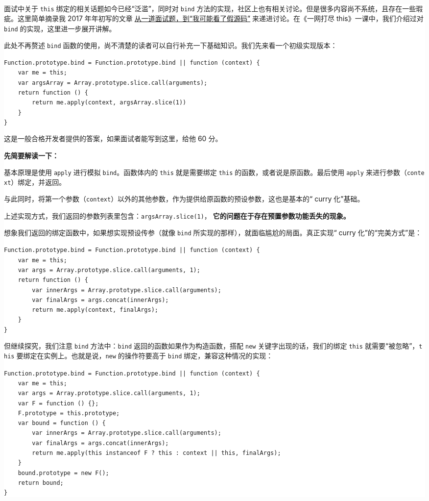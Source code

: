 面试中关于 `this` 绑定的相关话题如今已经“泛滥”，同时对 `bind`
方法的实现，社区上也有相关讨论。但是很多内容尚不系统，且存在一些瑕疵。这里简单摘录我 2017 年年初写的文章
[从一道面试题，到“我可能看了假源码”](https://www.jianshu.com/p/6958f99db769) 来递进讨论。在《一网打尽
this》一课中，我们介绍过对 `bind` 的实现，这里进一步展开讲解。

此处不再赘述 `bind` 函数的使用，尚不清楚的读者可以自行补充一下基础知识。我们先来看一个初级实现版本：

    
    
    Function.prototype.bind = Function.prototype.bind || function (context) {
        var me = this;
        var argsArray = Array.prototype.slice.call(arguments);
        return function () {
            return me.apply(context, argsArray.slice(1))
        }
    }
    

这是一般合格开发者提供的答案，如果面试者能写到这里，给他 60 分。

**先简要解读一下：**

基本原理是使用 `apply` 进行模拟 `bind`。函数体内的 `this` 就是需要绑定 `this` 的函数，或者说是原函数。最后使用
`apply` 来进行参数（`context`）绑定，并返回。

与此同时，将第一个参数（`context`）以外的其他参数，作为提供给原函数的预设参数，这也是基本的“ curry 化”基础。

上述实现方式，我们返回的参数列表里包含：`argsArray.slice(1)`， **它的问题在于存在预置参数功能丢失的现象。**

想象我们返回的绑定函数中，如果想实现预设传参（就像 `bind` 所实现的那样），就面临尴尬的局面。真正实现“ curry 化”的“完美方式”是：

    
    
    Function.prototype.bind = Function.prototype.bind || function (context) {
        var me = this;
        var args = Array.prototype.slice.call(arguments, 1);
        return function () {
            var innerArgs = Array.prototype.slice.call(arguments);
            var finalArgs = args.concat(innerArgs);
            return me.apply(context, finalArgs);
        }
    }
    

但继续探究，我们注意 `bind` 方法中：`bind` 返回的函数如果作为构造函数，搭配 `new` 关键字出现的话，我们的绑定 `this`
就需要“被忽略”，`this` 要绑定在实例上。也就是说，`new` 的操作符要高于 `bind` 绑定，兼容这种情况的实现：

    
    
    Function.prototype.bind = Function.prototype.bind || function (context) {
        var me = this;
        var args = Array.prototype.slice.call(arguments, 1);
        var F = function () {};
        F.prototype = this.prototype;
        var bound = function () {
            var innerArgs = Array.prototype.slice.call(arguments);
            var finalArgs = args.concat(innerArgs);
            return me.apply(this instanceof F ? this : context || this, finalArgs);
        }
        bound.prototype = new F();
        return bound;
    }
    